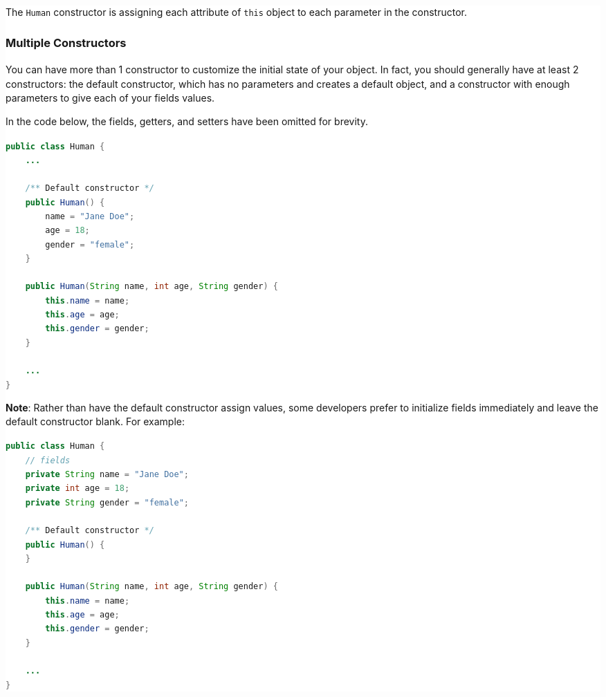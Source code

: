 The `Human` constructor is assigning each attribute of `this` object to each
parameter in the constructor.

### Multiple Constructors

You can have more than 1 constructor to customize the initial state of your
object. In fact, you should generally have at least 2 constructors: the default
constructor, which has no parameters and creates a default object, and a
constructor with enough parameters to give each of your fields values.

In the code below, the fields, getters, and setters have been omitted for
brevity.

```java
public class Human {
    ...

    /** Default constructor */
    public Human() {
        name = "Jane Doe";
        age = 18;
        gender = "female";
    }

    public Human(String name, int age, String gender) {
        this.name = name;
        this.age = age;
        this.gender = gender;
    }

    ...
}
```

**Note**: Rather than have the default constructor assign values, some
developers prefer to initialize fields immediately and leave the default
constructor blank. For example:

```java
public class Human {
    // fields
    private String name = "Jane Doe";
    private int age = 18;
    private String gender = "female";

    /** Default constructor */
    public Human() {
    }

    public Human(String name, int age, String gender) {
        this.name = name;
        this.age = age;
        this.gender = gender;
    }

    ...
}
```
